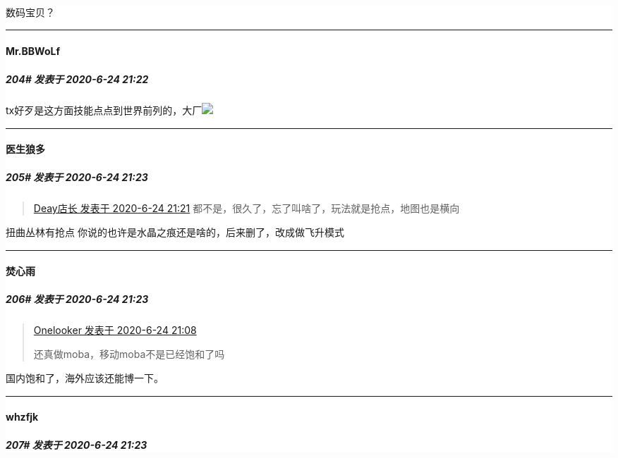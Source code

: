 数码宝贝？







-----

####  Mr.BBWoLf  
##### 204#       发表于 2020-6-24 21:22




tx好歹是这方面技能点点到世界前列的，大厂<img src="https://static.saraba1st.com/image/smiley/face2017/067.png" referrerpolicy="no-referrer">







-----

####  医生狼多  
##### 205#       发表于 2020-6-24 21:23



<blockquote><a href="httphttps://bbs.saraba1st.com/2b/forum.php?mod=redirect&amp;goto=findpost&amp;pid=47939806&amp;ptid=1943868" target="_blank">Deay店长 发表于 2020-6-24 21:21</a>
都不是，很久了，忘了叫啥了，玩法就是抢点，地图也是横向</blockquote>
扭曲丛林有抢点
你说的也许是水晶之痕还是啥的，后来删了，改成做飞升模式







-----

####  焚心雨  
##### 206#       发表于 2020-6-24 21:23



<blockquote><a href="httphttps://bbs.saraba1st.com/2b/forum.php?mod=redirect&amp;goto=findpost&amp;pid=47939551&amp;ptid=1943868" target="_blank">Onelooker 发表于 2020-6-24 21:08</a>

还真做moba，移动moba不是已经饱和了吗</blockquote>
国内饱和了，海外应该还能博一下。







-----

####  whzfjk  
##### 207#       发表于 2020-6-24 21:23
